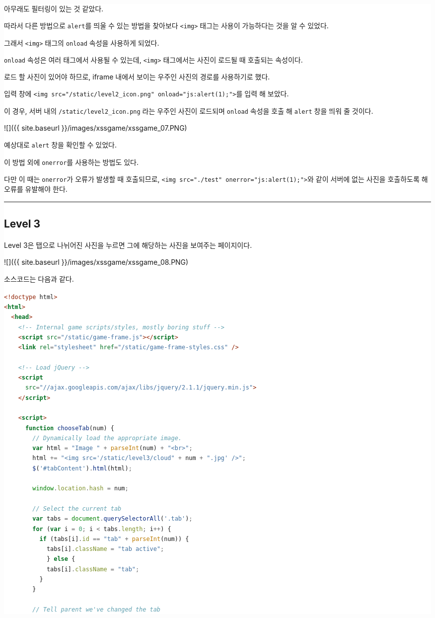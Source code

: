 아무래도 필터링이 있는 것 같았다.  

따라서 다른 방법으로 `alert`를 띄울 수 있는 방법을 찾아보다 `<img>` 태그는 사용이 가능하다는 것을 알 수 있었다.  

그래서 `<img>` 태그의 `onload` 속성을 사용하게 되었다.  

`onload` 속성은 여러 태그에서 사용될 수 있는데, `<img>` 태그에서는 사진이 로드될 때 호출되는 속성이다.  

로드 할 사진이 있어야 하므로, iframe 내에서 보이는 우주인 사진의 경로를 사용하기로 했다.  

입력 창에 `<img src="/static/level2_icon.png" onload="js:alert(1);">`를 입력 해 보았다.  

이 경우, 서버 내의 `/static/level2_icon.png` 라는 우주인 사진이 로드되며 `onload` 속성을 호출 해 `alert` 창을 띄워 줄 것이다.  

![]({{ site.baseurl }}/images/xssgame/xssgame_07.PNG)

예상대로 `alert` 창을 확인할 수 있었다.  

이 방법 외에 `onerror`를 사용하는 방법도 있다.  

다만 이 때는 `onerror`가 오류가 발생할 때 호출되므로, `<img src="./test" onerror="js:alert(1);">`와 같이 서버에 없는 사진을 호출하도록 해 오류를 유발해야 한다.  

---  

## Level 3  

Level 3은 탭으로 나뉘어진 사진을 누르면 그에 해당하는 사진을 보여주는 페이지이다.  

![]({{ site.baseurl }}/images/xssgame/xssgame_08.PNG)

소스코드는 다음과 같다.  

```html
<!doctype html>
<html>
  <head>
    <!-- Internal game scripts/styles, mostly boring stuff -->
    <script src="/static/game-frame.js"></script>
    <link rel="stylesheet" href="/static/game-frame-styles.css" />

    <!-- Load jQuery -->
    <script 
      src="//ajax.googleapis.com/ajax/libs/jquery/2.1.1/jquery.min.js">
    </script>

    <script>
      function chooseTab(num) {
        // Dynamically load the appropriate image.
        var html = "Image " + parseInt(num) + "<br>";
        html += "<img src='/static/level3/cloud" + num + ".jpg' />";
        $('#tabContent').html(html);

        window.location.hash = num;

        // Select the current tab
        var tabs = document.querySelectorAll('.tab');
        for (var i = 0; i < tabs.length; i++) {
          if (tabs[i].id == "tab" + parseInt(num)) {
            tabs[i].className = "tab active";
            } else {
            tabs[i].className = "tab";
          }
        }

        // Tell parent we've changed the tab
```